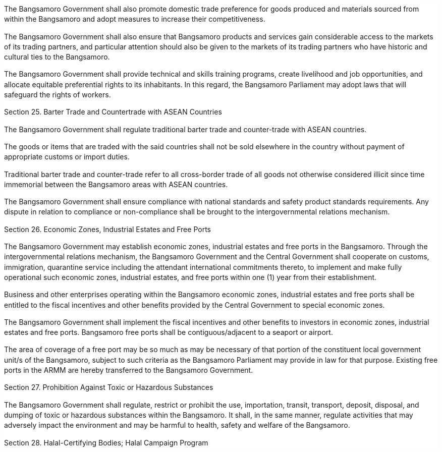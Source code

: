 The Bangsamoro Government shall also promote domestic trade preference for goods produced and materials sourced from within the Bangsamoro and adopt measures to increase their competitiveness. 

The Bangsamoro Government shall also ensure that Bangsamoro products and services gain considerable access to the markets of its trading partners, and particular attention should also be given to the markets of its trading partners who have historic and cultural ties to the Bangsamoro.

The Bangsamoro Government shall provide technical and skills training programs, create livelihood and job opportunities, and allocate equitable preferential rights to its
inhabitants. In this regard, the Bangsamoro Parliament may adopt laws that will safeguard the rights of workers.

Section 25. Barter Trade and Countertrade with ASEAN Countries

The Bangsamoro Government shall regulate traditional barter trade and counter-trade with
ASEAN countries. 

The goods or items that are traded with the said countries shall not be sold elsewhere in the country without payment of appropriate customs or import duties.

Traditional barter trade and counter-trade refer to all cross-border trade of all goods
not otherwise considered illicit since time immemorial between the Bangsamoro areas
with ASEAN countries. 

The Bangsamoro Government shall ensure compliance with national standards and safety product standards requirements. Any dispute in relation to compliance or non-compliance shall be brought to the intergovernmental relations mechanism.

Section 26. Economic Zones, Industrial Estates and Free Ports

The Bangsamoro Government may establish economic zones, industrial estates and free ports in the Bangsamoro. Through the intergovernmental relations mechanism, the Bangsamoro Government and the Central Government shall cooperate on customs, immigration, quarantine service including the attendant international commitments thereto, to implement and make fully operational such economic zones, industrial estates, and free ports within one (1) year from their establishment. 

Business and other enterprises operating within the Bangsamoro economic zones, industrial estates and free ports shall be entitled to the fiscal incentives and other benefits provided by the Central Government to special economic zones. 

The Bangsamoro Government shall implement the fiscal incentives and other benefits to investors in economic zones, industrial estates and free ports. Bangsamoro free ports shall be contiguous/adjacent to a seaport or airport. 

The area of coverage of a free port may be so much as may be necessary of that portion of the constituent local government unit/s of the Bangsamoro, subject to such criteria as the Bangsamoro Parliament may provide in law for that purpose. Existing free ports in the ARMM are hereby transferred to the Bangsamoro Government.


Section 27. Prohibition Against Toxic or Hazardous Substances

The Bangsamoro Government shall regulate, restrict or prohibit the use, importation, transit, transport, deposit, disposal, and dumping of toxic or hazardous substances within the
Bangsamoro. It shall, in the same manner, regulate activities that may adversely impact
the environment and may be harmful to health, safety and welfare of the Bangsamoro.

Section 28. Halal-Certifying Bodies; Halal Campaign Program
